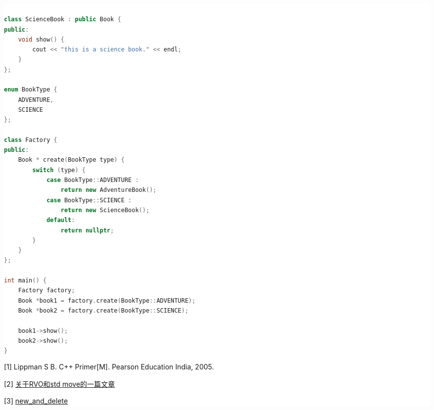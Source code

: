 ```cpp

class ScienceBook : public Book {
public:
    void show() {
        cout << "this is a science book." << endl;
    }
};

enum BookType {
    ADVENTURE,
    SCIENCE
};

class Factory {
public:
    Book * create(BookType type) {
        switch (type) {
            case BookType::ADVENTURE :
                return new AdventureBook();
            case BookType::SCIENCE :
                return new ScienceBook();
            default:
                return nullptr;
        }
    }
};

int main() {
    Factory factory;
    Book *book1 = factory.create(BookType::ADVENTURE);
    Book *book2 = factory.create(BookType::SCIENCE);

    book1->show();
    book2->show();
}

```

[1] Lippman S B. C++ Primer[M]. Pearson Education India, 2005.

[2] [关于RVO和std move的一篇文章](https://www.ibm.com/developerworks/community/blogs/5894415f-be62-4bc0-81c5-3956e82276f3/entry/RVO_V_S_std_move?lang=zh)

[3] [new_and_delete](http://www.cnblogs.com/hazir/p/new_and_delete.html)

